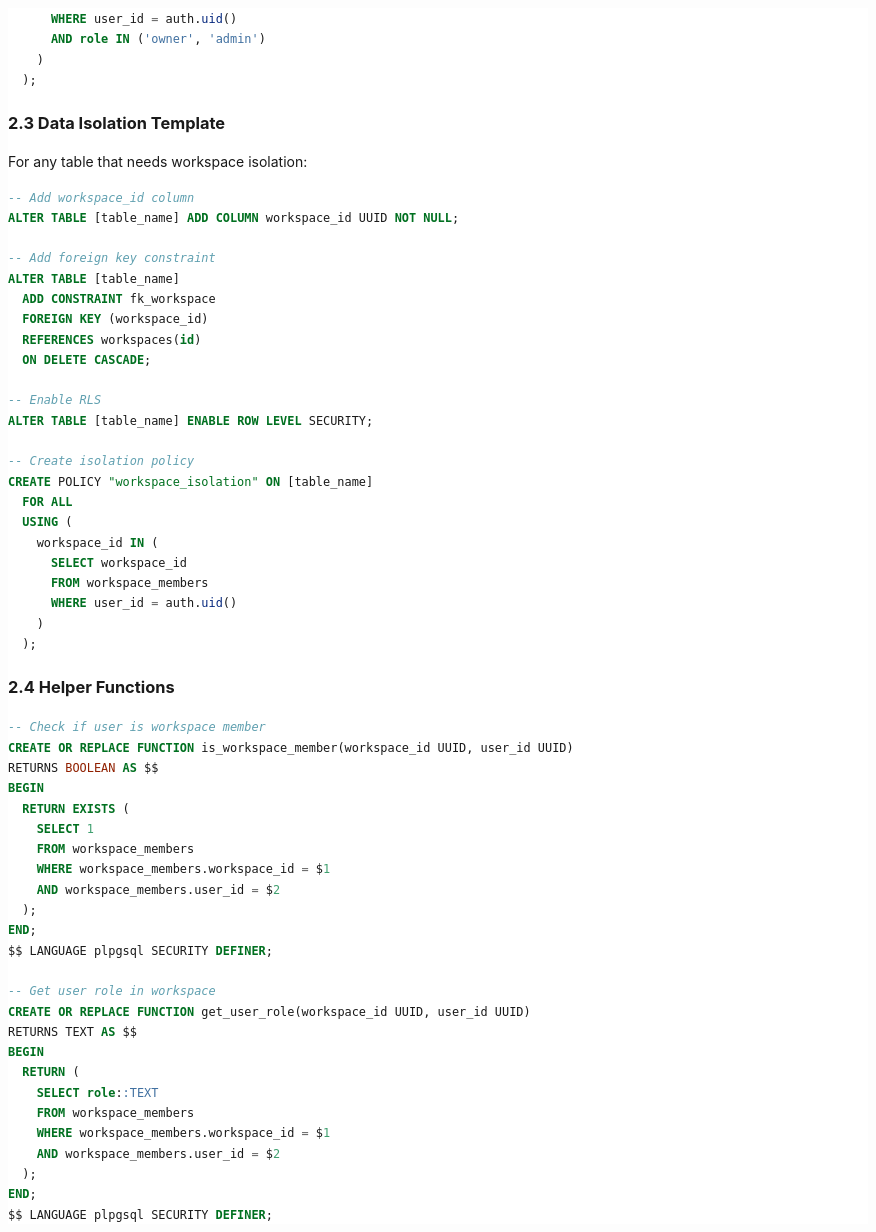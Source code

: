 ```sql
      WHERE user_id = auth.uid()
      AND role IN ('owner', 'admin')
    )
  );
```

### 2.3 Data Isolation Template

For any table that needs workspace isolation:

```sql
-- Add workspace_id column
ALTER TABLE [table_name] ADD COLUMN workspace_id UUID NOT NULL;

-- Add foreign key constraint
ALTER TABLE [table_name]
  ADD CONSTRAINT fk_workspace
  FOREIGN KEY (workspace_id)
  REFERENCES workspaces(id)
  ON DELETE CASCADE;

-- Enable RLS
ALTER TABLE [table_name] ENABLE ROW LEVEL SECURITY;

-- Create isolation policy
CREATE POLICY "workspace_isolation" ON [table_name]
  FOR ALL
  USING (
    workspace_id IN (
      SELECT workspace_id
      FROM workspace_members
      WHERE user_id = auth.uid()
    )
  );
```

### 2.4 Helper Functions

```sql
-- Check if user is workspace member
CREATE OR REPLACE FUNCTION is_workspace_member(workspace_id UUID, user_id UUID)
RETURNS BOOLEAN AS $$
BEGIN
  RETURN EXISTS (
    SELECT 1
    FROM workspace_members
    WHERE workspace_members.workspace_id = $1
    AND workspace_members.user_id = $2
  );
END;
$$ LANGUAGE plpgsql SECURITY DEFINER;

-- Get user role in workspace
CREATE OR REPLACE FUNCTION get_user_role(workspace_id UUID, user_id UUID)
RETURNS TEXT AS $$
BEGIN
  RETURN (
    SELECT role::TEXT
    FROM workspace_members
    WHERE workspace_members.workspace_id = $1
    AND workspace_members.user_id = $2
  );
END;
$$ LANGUAGE plpgsql SECURITY DEFINER;
```